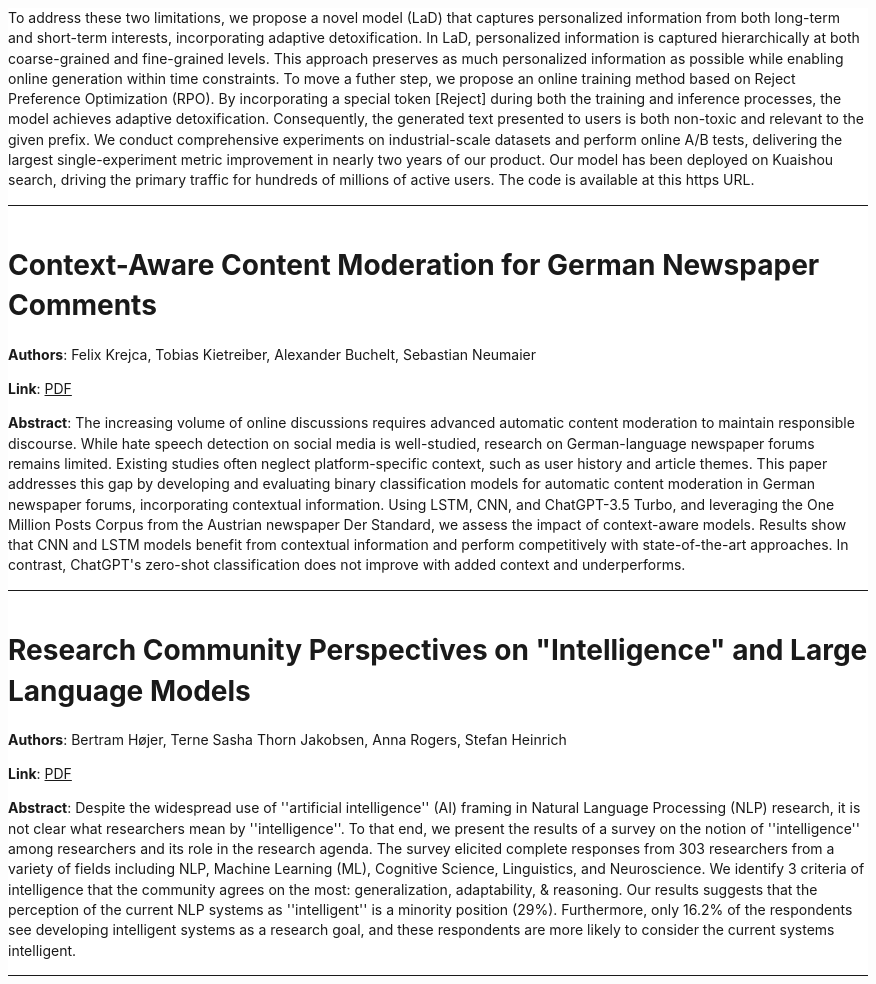 To address these two limitations, we propose a novel model (LaD) that captures personalized information from both long-term and short-term interests, incorporating adaptive detoxification. In LaD, personalized information is captured hierarchically at both coarse-grained and fine-grained levels. This approach preserves as much personalized information as possible while enabling online generation within time constraints. To move a futher step, we propose an online training method based on Reject Preference Optimization (RPO). By incorporating a special token [Reject] during both the training and inference processes, the model achieves adaptive detoxification. Consequently, the generated text presented to users is both non-toxic and relevant to the given prefix. We conduct comprehensive experiments on industrial-scale datasets and perform online A/B tests, delivering the largest single-experiment metric improvement in nearly two years of our product. Our model has been deployed on Kuaishou search, driving the primary traffic for hundreds of millions of active users. The code is available at this https URL. 

---
# Context-Aware Content Moderation for German Newspaper Comments 

**Authors**: Felix Krejca, Tobias Kietreiber, Alexander Buchelt, Sebastian Neumaier  

**Link**: [PDF](https://arxiv.org/pdf/2505.20963)  

**Abstract**: The increasing volume of online discussions requires advanced automatic content moderation to maintain responsible discourse. While hate speech detection on social media is well-studied, research on German-language newspaper forums remains limited. Existing studies often neglect platform-specific context, such as user history and article themes. This paper addresses this gap by developing and evaluating binary classification models for automatic content moderation in German newspaper forums, incorporating contextual information. Using LSTM, CNN, and ChatGPT-3.5 Turbo, and leveraging the One Million Posts Corpus from the Austrian newspaper Der Standard, we assess the impact of context-aware models. Results show that CNN and LSTM models benefit from contextual information and perform competitively with state-of-the-art approaches. In contrast, ChatGPT's zero-shot classification does not improve with added context and underperforms. 

---
# Research Community Perspectives on "Intelligence" and Large Language Models 

**Authors**: Bertram Højer, Terne Sasha Thorn Jakobsen, Anna Rogers, Stefan Heinrich  

**Link**: [PDF](https://arxiv.org/pdf/2505.20959)  

**Abstract**: Despite the widespread use of ''artificial intelligence'' (AI) framing in Natural Language Processing (NLP) research, it is not clear what researchers mean by ''intelligence''. To that end, we present the results of a survey on the notion of ''intelligence'' among researchers and its role in the research agenda. The survey elicited complete responses from 303 researchers from a variety of fields including NLP, Machine Learning (ML), Cognitive Science, Linguistics, and Neuroscience. We identify 3 criteria of intelligence that the community agrees on the most: generalization, adaptability, & reasoning. Our results suggests that the perception of the current NLP systems as ''intelligent'' is a minority position (29%). Furthermore, only 16.2% of the respondents see developing intelligent systems as a research goal, and these respondents are more likely to consider the current systems intelligent. 

---